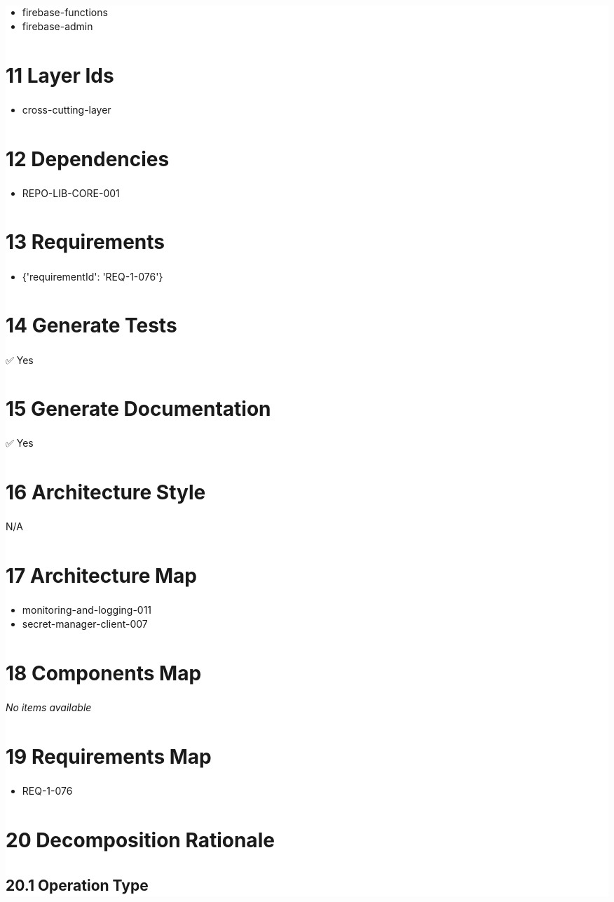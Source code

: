 - firebase-functions
- firebase-admin

# 11 Layer Ids

- cross-cutting-layer

# 12 Dependencies

- REPO-LIB-CORE-001

# 13 Requirements

- {'requirementId': 'REQ-1-076'}

# 14 Generate Tests

✅ Yes

# 15 Generate Documentation

✅ Yes

# 16 Architecture Style

N/A

# 17 Architecture Map

- monitoring-and-logging-011
- secret-manager-client-007

# 18 Components Map

*No items available*

# 19 Requirements Map

- REQ-1-076

# 20 Decomposition Rationale

## 20.1 Operation Type
